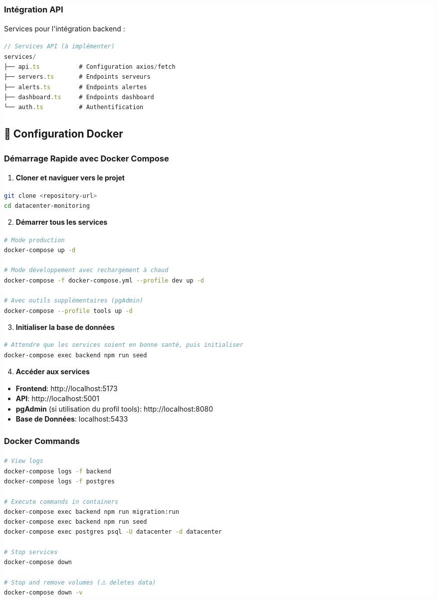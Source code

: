 ### Intégration API

Services pour l'intégration backend :

```typescript
// Services API (à implémenter)
services/
├── api.ts           # Configuration axios/fetch
├── servers.ts       # Endpoints serveurs
├── alerts.ts        # Endpoints alertes
├── dashboard.ts     # Endpoints dashboard
└── auth.ts          # Authentification
```

## 🐳 Configuration Docker

### Démarrage Rapide avec Docker Compose

1. **Cloner et naviguer vers le projet**
```bash
git clone <repository-url>
cd datacenter-monitoring
```

2. **Démarrer tous les services**
```bash
# Mode production
docker-compose up -d

# Mode développement avec rechargement à chaud
docker-compose -f docker-compose.yml --profile dev up -d

# Avec outils supplémentaires (pgAdmin)
docker-compose --profile tools up -d
```

3. **Initialiser la base de données**
```bash
# Attendre que les services soient en bonne santé, puis initialiser
docker-compose exec backend npm run seed
```

4. **Accéder aux services**
- **Frontend**: http://localhost:5173
- **API**: http://localhost:5001
- **pgAdmin** (si utilisation du profil tools): http://localhost:8080
- **Base de Données**: localhost:5433

### Docker Commands

```bash
# View logs
docker-compose logs -f backend
docker-compose logs -f postgres

# Execute commands in containers
docker-compose exec backend npm run migration:run
docker-compose exec backend npm run seed
docker-compose exec postgres psql -U datacenter -d datacenter

# Stop services
docker-compose down

# Stop and remove volumes (⚠️ deletes data)
docker-compose down -v
```
